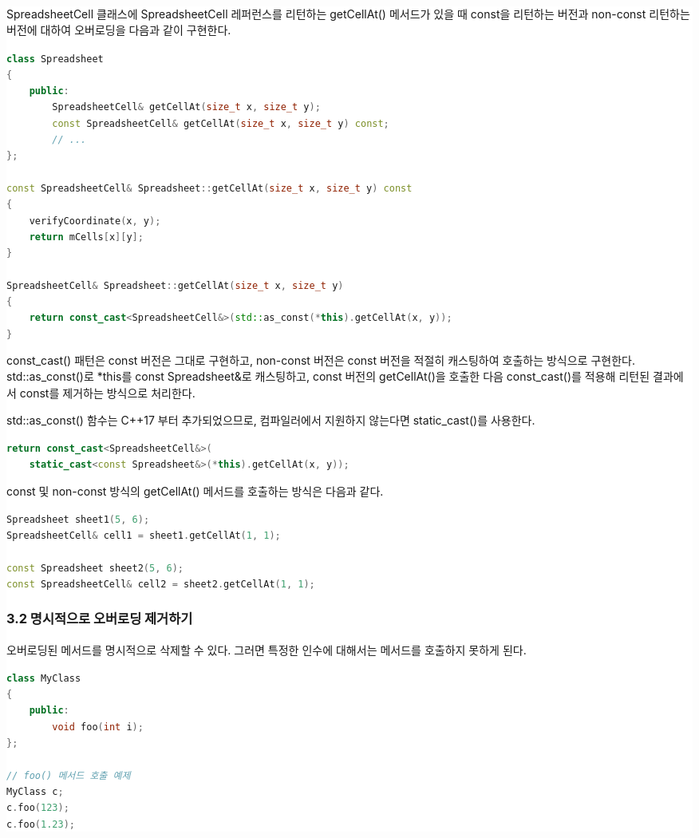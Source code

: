 SpreadsheetCell 클래스에 SpreadsheetCell 레퍼런스를 리턴하는 getCellAt() 메서드가 있을 때 const을 리턴하는 버전과 non-const 리턴하는 버전에 대하여 오버로딩을 다음과 같이 구현한다.

```cpp
class Spreadsheet
{
    public:
        SpreadsheetCell& getCellAt(size_t x, size_t y);
        const SpreadsheetCell& getCellAt(size_t x, size_t y) const;
        // ...
};

const SpreadsheetCell& Spreadsheet::getCellAt(size_t x, size_t y) const
{
    verifyCoordinate(x, y);
    return mCells[x][y];
}

SpreadsheetCell& Spreadsheet::getCellAt(size_t x, size_t y)
{
    return const_cast<SpreadsheetCell&>(std::as_const(*this).getCellAt(x, y));
}
```

const_cast() 패턴은 const 버전은 그대로 구현하고, non-const 버전은 const 버전을 적절히 캐스팅하여 호출하는 방식으로 구현한다. std::as_const()로 *this를 const Spreadsheet&로 캐스팅하고, const 버전의 getCellAt()을 호출한 다음 const_cast()를 적용해 리턴된 결과에서 const를 제거하는 방식으로 처리한다.

std::as_const() 함수는 C++17 부터 추가되었으므로, 컴파일러에서 지원하지 않는다면 static_cast()를 사용한다.

```cpp
return const_cast<SpreadsheetCell&>(
    static_cast<const Spreadsheet&>(*this).getCellAt(x, y));
```

const 및 non-const 방식의 getCellAt() 메서드를 호출하는 방식은 다음과 같다.

```cpp
Spreadsheet sheet1(5, 6);
SpreadsheetCell& cell1 = sheet1.getCellAt(1, 1);

const Spreadsheet sheet2(5, 6);
const SpreadsheetCell& cell2 = sheet2.getCellAt(1, 1);
```

### 3.2 명시적으로 오버로딩 제거하기

오버로딩된 메서드를 명시적으로 삭제할 수 있다. 그러면 특정한 인수에 대해서는 메서드를 호출하지 못하게 된다.

```cpp
class MyClass
{
    public:
        void foo(int i);
};

// foo() 메서드 호출 예제
MyClass c;
c.foo(123);
c.foo(1.23);
```
